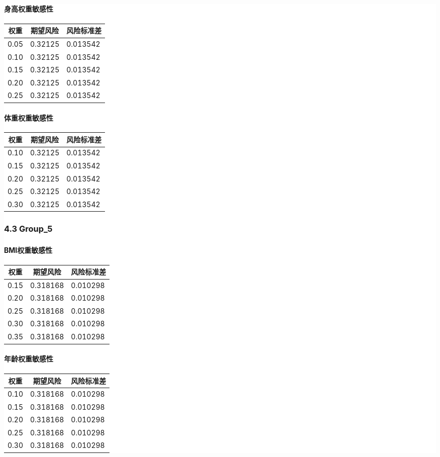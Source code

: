 #### 身高权重敏感性
| 权重 | 期望风险 | 风险标准差 |
|------|----------|------------|
| 0.05 | 0.32125 | 0.013542 |
| 0.10 | 0.32125 | 0.013542 |
| 0.15 | 0.32125 | 0.013542 |
| 0.20 | 0.32125 | 0.013542 |
| 0.25 | 0.32125 | 0.013542 |

#### 体重权重敏感性
| 权重 | 期望风险 | 风险标准差 |
|------|----------|------------|
| 0.10 | 0.32125 | 0.013542 |
| 0.15 | 0.32125 | 0.013542 |
| 0.20 | 0.32125 | 0.013542 |
| 0.25 | 0.32125 | 0.013542 |
| 0.30 | 0.32125 | 0.013542 |

### 4.3 Group_5

#### BMI权重敏感性
| 权重 | 期望风险 | 风险标准差 |
|------|----------|------------|
| 0.15 | 0.318168 | 0.010298 |
| 0.20 | 0.318168 | 0.010298 |
| 0.25 | 0.318168 | 0.010298 |
| 0.30 | 0.318168 | 0.010298 |
| 0.35 | 0.318168 | 0.010298 |

#### 年龄权重敏感性
| 权重 | 期望风险 | 风险标准差 |
|------|----------|------------|
| 0.10 | 0.318168 | 0.010298 |
| 0.15 | 0.318168 | 0.010298 |
| 0.20 | 0.318168 | 0.010298 |
| 0.25 | 0.318168 | 0.010298 |
| 0.30 | 0.318168 | 0.010298 |
